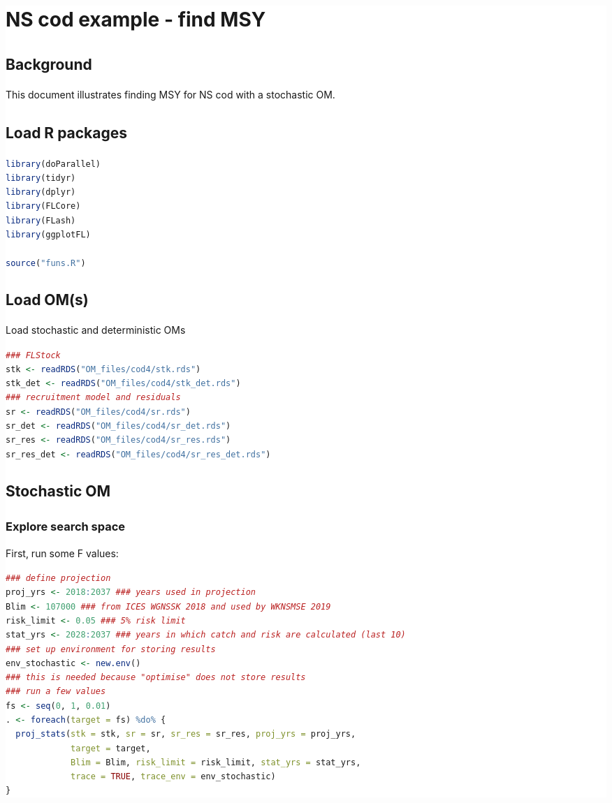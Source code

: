 NS cod example - find MSY
================

## Background

This document illustrates finding MSY for NS cod with a stochastic OM.

## Load R packages

``` r
library(doParallel)
library(tidyr)
library(dplyr)
library(FLCore)
library(FLash)
library(ggplotFL)

source("funs.R")
```

## Load OM(s)

Load stochastic and deterministic OMs

``` r
### FLStock
stk <- readRDS("OM_files/cod4/stk.rds")
stk_det <- readRDS("OM_files/cod4/stk_det.rds")
### recruitment model and residuals
sr <- readRDS("OM_files/cod4/sr.rds")
sr_det <- readRDS("OM_files/cod4/sr_det.rds")
sr_res <- readRDS("OM_files/cod4/sr_res.rds")
sr_res_det <- readRDS("OM_files/cod4/sr_res_det.rds")
```

## Stochastic OM

### Explore search space

First, run some F values:

``` r
### define projection
proj_yrs <- 2018:2037 ### years used in projection
Blim <- 107000 ### from ICES WGNSSK 2018 and used by WKNSMSE 2019
risk_limit <- 0.05 ### 5% risk limit
stat_yrs <- 2028:2037 ### years in which catch and risk are calculated (last 10)
### set up environment for storing results
env_stochastic <- new.env()
### this is needed because "optimise" does not store results
### run a few values
fs <- seq(0, 1, 0.01)
. <- foreach(target = fs) %do% {
  proj_stats(stk = stk, sr = sr, sr_res = sr_res, proj_yrs = proj_yrs, 
             target = target,
             Blim = Blim, risk_limit = risk_limit, stat_yrs = stat_yrs,
             trace = TRUE, trace_env = env_stochastic)
}
```

